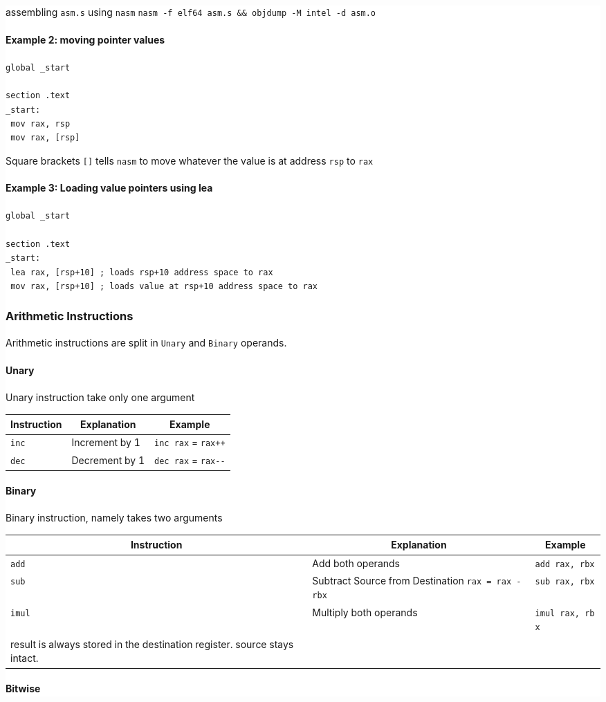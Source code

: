 assembling `asm.s` using `nasm` `nasm -f elf64 asm.s && objdump -M intel -d asm.o`

#### Example 2: moving pointer values

```assembly
global _start

section .text
_start:
 mov rax, rsp
 mov rax, [rsp]
```

Square brackets `[]` tells `nasm` to move whatever the value is at address `rsp` to `rax`

#### Example 3: Loading value pointers using lea

```
global _start

section .text
_start:
 lea rax, [rsp+10] ; loads rsp+10 address space to rax
 mov rax, [rsp+10] ; loads value at rsp+10 address space to rax
```

### Arithmetic Instructions

Arithmetic instructions are split in `Unary` and `Binary` operands.

#### Unary

Unary instruction take only one argument

| Instruction | Explanation    | Example             |
| ----------- | -------------- | ------------------- |
| `inc`       | Increment by 1 | `inc rax` = `rax++` |
| `dec`       | Decrement by 1 | `dec rax` = `rax--` |

#### Binary

Binary instruction, namely takes two arguments

| Instruction                                                               | Explanation                                        | Example         |
| ------------------------------------------------------------------------- | -------------------------------------------------- | --------------- |
| `add`                                                                     | Add both operands                                  | `add rax, rbx`  |
| `sub`                                                                     | Subtract Source from Destination `rax = rax - rbx` | `sub rax, rbx`  |
| `imul`                                                                    | Multiply both operands                             | `imul rax, rbx` |
| result is always stored in the destination register. source stays intact. |                                                    |                 |

#### Bitwise
